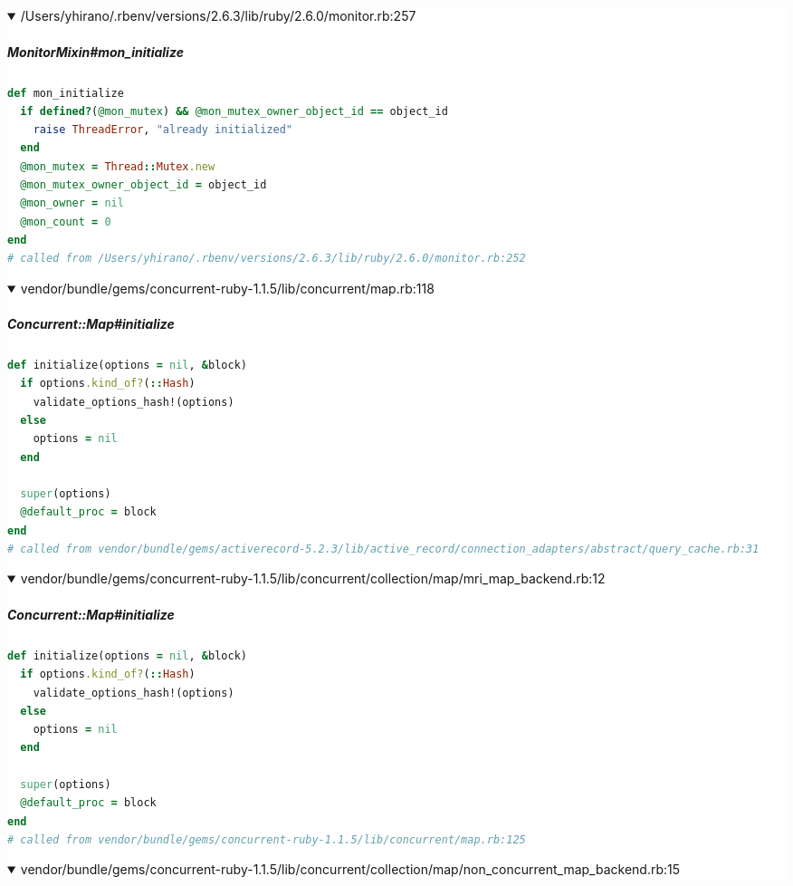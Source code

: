 ```ruby
```
</details>
<details open>
<summary>/Users/yhirano/.rbenv/versions/2.6.3/lib/ruby/2.6.0/monitor.rb:257</summary>

##### MonitorMixin#mon_initialize

```ruby
def mon_initialize
  if defined?(@mon_mutex) && @mon_mutex_owner_object_id == object_id
    raise ThreadError, "already initialized"
  end
  @mon_mutex = Thread::Mutex.new
  @mon_mutex_owner_object_id = object_id
  @mon_owner = nil
  @mon_count = 0
end
# called from /Users/yhirano/.rbenv/versions/2.6.3/lib/ruby/2.6.0/monitor.rb:252
```
</details>
<details open>
<summary>vendor/bundle/gems/concurrent-ruby-1.1.5/lib/concurrent/map.rb:118</summary>

##### Concurrent::Map#initialize

```ruby
def initialize(options = nil, &block)
  if options.kind_of?(::Hash)
    validate_options_hash!(options)
  else
    options = nil
  end

  super(options)
  @default_proc = block
end
# called from vendor/bundle/gems/activerecord-5.2.3/lib/active_record/connection_adapters/abstract/query_cache.rb:31
```
</details>
<details open>
<summary>vendor/bundle/gems/concurrent-ruby-1.1.5/lib/concurrent/collection/map/mri_map_backend.rb:12</summary>

##### Concurrent::Map#initialize

```ruby
def initialize(options = nil, &block)
  if options.kind_of?(::Hash)
    validate_options_hash!(options)
  else
    options = nil
  end

  super(options)
  @default_proc = block
end
# called from vendor/bundle/gems/concurrent-ruby-1.1.5/lib/concurrent/map.rb:125
```
</details>
<details open>
<summary>vendor/bundle/gems/concurrent-ruby-1.1.5/lib/concurrent/collection/map/non_concurrent_map_backend.rb:15</summary>
